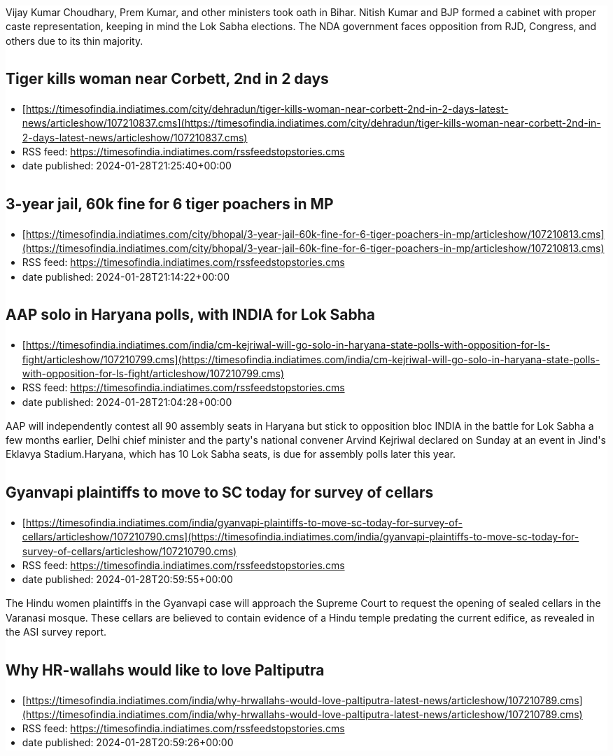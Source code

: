 Vijay Kumar Choudhary, Prem Kumar, and other ministers took oath in Bihar. Nitish Kumar and BJP formed a cabinet with proper caste representation, keeping in mind the Lok Sabha elections. The NDA government faces opposition from RJD, Congress, and others due to its thin majority.

## Tiger kills woman near Corbett, 2nd in 2 days
 - [https://timesofindia.indiatimes.com/city/dehradun/tiger-kills-woman-near-corbett-2nd-in-2-days-latest-news/articleshow/107210837.cms](https://timesofindia.indiatimes.com/city/dehradun/tiger-kills-woman-near-corbett-2nd-in-2-days-latest-news/articleshow/107210837.cms)
 - RSS feed: https://timesofindia.indiatimes.com/rssfeedstopstories.cms
 - date published: 2024-01-28T21:25:40+00:00



## 3-year jail, 60k fine for 6 tiger poachers in MP
 - [https://timesofindia.indiatimes.com/city/bhopal/3-year-jail-60k-fine-for-6-tiger-poachers-in-mp/articleshow/107210813.cms](https://timesofindia.indiatimes.com/city/bhopal/3-year-jail-60k-fine-for-6-tiger-poachers-in-mp/articleshow/107210813.cms)
 - RSS feed: https://timesofindia.indiatimes.com/rssfeedstopstories.cms
 - date published: 2024-01-28T21:14:22+00:00



## AAP solo in Haryana polls, with INDIA for Lok Sabha
 - [https://timesofindia.indiatimes.com/india/cm-kejriwal-will-go-solo-in-haryana-state-polls-with-opposition-for-ls-fight/articleshow/107210799.cms](https://timesofindia.indiatimes.com/india/cm-kejriwal-will-go-solo-in-haryana-state-polls-with-opposition-for-ls-fight/articleshow/107210799.cms)
 - RSS feed: https://timesofindia.indiatimes.com/rssfeedstopstories.cms
 - date published: 2024-01-28T21:04:28+00:00

AAP will independently contest all 90 assembly seats in Haryana but stick to opposition bloc INDIA in the battle for Lok Sabha a few months earlier, Delhi chief minister and the party's national convener Arvind Kejriwal declared on Sunday at an event in Jind's Eklavya Stadium.Haryana, which has 10 Lok Sabha seats, is due for assembly polls later this year.

## Gyanvapi plaintiffs to move to SC today for survey of cellars
 - [https://timesofindia.indiatimes.com/india/gyanvapi-plaintiffs-to-move-sc-today-for-survey-of-cellars/articleshow/107210790.cms](https://timesofindia.indiatimes.com/india/gyanvapi-plaintiffs-to-move-sc-today-for-survey-of-cellars/articleshow/107210790.cms)
 - RSS feed: https://timesofindia.indiatimes.com/rssfeedstopstories.cms
 - date published: 2024-01-28T20:59:55+00:00

The Hindu women plaintiffs in the Gyanvapi case will approach the Supreme Court to request the opening of sealed cellars in the Varanasi mosque. These cellars are believed to contain evidence of a Hindu temple predating the current edifice, as revealed in the ASI survey report.

## Why HR-wallahs would like to love Paltiputra
 - [https://timesofindia.indiatimes.com/india/why-hrwallahs-would-love-paltiputra-latest-news/articleshow/107210789.cms](https://timesofindia.indiatimes.com/india/why-hrwallahs-would-love-paltiputra-latest-news/articleshow/107210789.cms)
 - RSS feed: https://timesofindia.indiatimes.com/rssfeedstopstories.cms
 - date published: 2024-01-28T20:59:26+00:00
